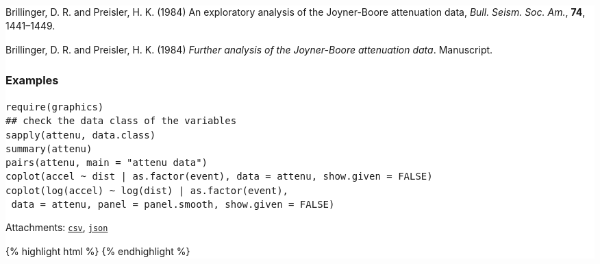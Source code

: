 <p>Brillinger, D. R. and Preisler, H. K. (1984) An exploratory analysis of the Joyner-Boore attenuation data, <em>Bull. Seism. Soc. Am.</em>, <b>74</b>, 1441–1449.</p>
<p>Brillinger, D. R. and Preisler, H. K. (1984) <em>Further analysis of the Joyner-Boore attenuation data</em>. Manuscript.</p>
<h3>Examples</h3>
<pre>
require(graphics)
## check the data class of the variables
sapply(attenu, data.class)
summary(attenu)
pairs(attenu, main = "attenu data")
coplot(accel ~ dist | as.factor(event), data = attenu, show.given = FALSE)
coplot(log(accel) ~ log(dist) | as.factor(event),
 data = attenu, panel = panel.smooth, show.given = FALSE)
</pre></div>
<p id="dataset-attachments">Attachments: <code><a target="_blank" href="/assets/data/csv/dataset-26085.csv">csv</a></code>, <code><a target="_blank" href="/assets/data/json/dataset-26085.json">json</a></code></p>
<div id="dataset-iframe">
{% highlight html %}
<iframe src="https://pmagunia.com/iframe/attenu.html" width="100%" height="100%" style="border:0px"></iframe>
{% endhighlight %}
</div>
<div id="grid"></div>
<script>let json_file = 'dataset-26085.json';</script>